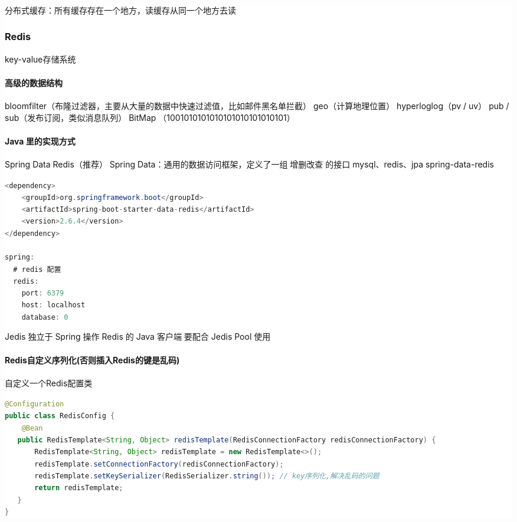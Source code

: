 分布式缓存：所有缓存存在一个地方，读缓存从同一个地方去读

### Redis

key-value存储系统

#### 高级的数据结构

bloomfilter（布隆过滤器，主要从大量的数据中快速过滤值，比如邮件黑名单拦截）
geo（计算地理位置）
hyperloglog（pv / uv）
pub / sub（发布订阅，类似消息队列）
BitMap （1001010101010101010101010101）

#### Java 里的实现方式

Spring Data Redis（推荐）
Spring Data：通用的数据访问框架，定义了一组 增删改查 的接口
mysql、redis、jpa
spring-data-redis

```java
<dependency>
    <groupId>org.springframework.boot</groupId>
    <artifactId>spring-boot-starter-data-redis</artifactId>
    <version>2.6.4</version>  
</dependency>

spring:
  # redis 配置
  redis:
    port: 6379
    host: localhost
    database: 0
```

Jedis
独立于 Spring 操作 Redis 的 Java 客户端
要配合 Jedis Pool 使用

#### Redis自定义序列化(否则插入Redis的键是乱码)

自定义一个Redis配置类

```java
@Configuration
public class RedisConfig {
    @Bean
   public RedisTemplate<String, Object> redisTemplate(RedisConnectionFactory redisConnectionFactory) {
       RedisTemplate<String, Object> redisTemplate = new RedisTemplate<>();
       redisTemplate.setConnectionFactory(redisConnectionFactory);
       redisTemplate.setKeySerializer(RedisSerializer.string()); // key序列化,解决乱码的问题
       return redisTemplate;
   }
}
```
